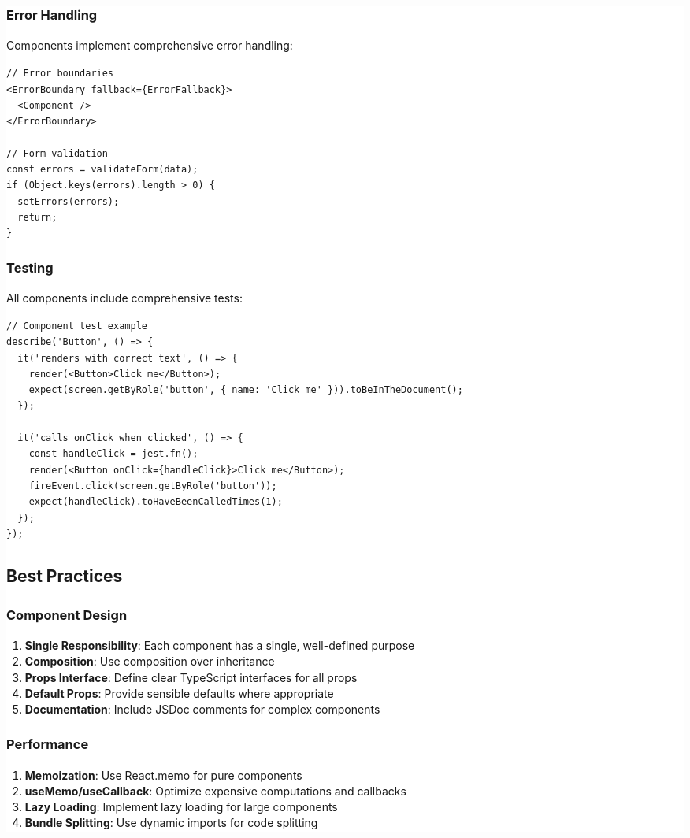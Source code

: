 ### Error Handling

Components implement comprehensive error handling:

```tsx
// Error boundaries
<ErrorBoundary fallback={ErrorFallback}>
  <Component />
</ErrorBoundary>

// Form validation
const errors = validateForm(data);
if (Object.keys(errors).length > 0) {
  setErrors(errors);
  return;
}
```

### Testing

All components include comprehensive tests:

```tsx
// Component test example
describe('Button', () => {
  it('renders with correct text', () => {
    render(<Button>Click me</Button>);
    expect(screen.getByRole('button', { name: 'Click me' })).toBeInTheDocument();
  });

  it('calls onClick when clicked', () => {
    const handleClick = jest.fn();
    render(<Button onClick={handleClick}>Click me</Button>);
    fireEvent.click(screen.getByRole('button'));
    expect(handleClick).toHaveBeenCalledTimes(1);
  });
});
```

## Best Practices

### Component Design

1. **Single Responsibility**: Each component has a single, well-defined purpose
2. **Composition**: Use composition over inheritance
3. **Props Interface**: Define clear TypeScript interfaces for all props
4. **Default Props**: Provide sensible defaults where appropriate
5. **Documentation**: Include JSDoc comments for complex components

### Performance

1. **Memoization**: Use React.memo for pure components
2. **useMemo/useCallback**: Optimize expensive computations and callbacks
3. **Lazy Loading**: Implement lazy loading for large components
4. **Bundle Splitting**: Use dynamic imports for code splitting
